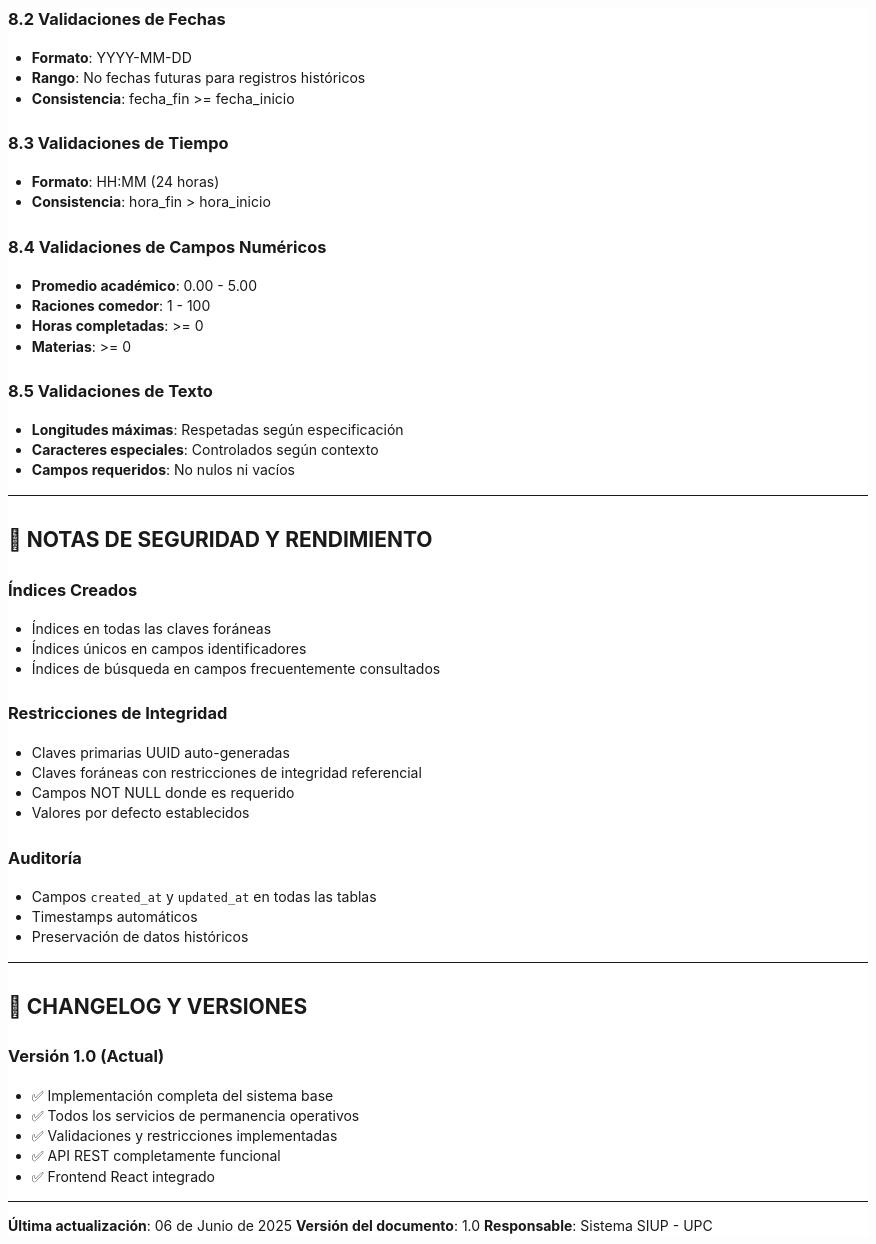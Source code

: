 ### 8.2 **Validaciones de Fechas**
- **Formato**: YYYY-MM-DD
- **Rango**: No fechas futuras para registros históricos
- **Consistencia**: fecha_fin >= fecha_inicio

### 8.3 **Validaciones de Tiempo**
- **Formato**: HH:MM (24 horas)
- **Consistencia**: hora_fin > hora_inicio

### 8.4 **Validaciones de Campos Numéricos**
- **Promedio académico**: 0.00 - 5.00
- **Raciones comedor**: 1 - 100
- **Horas completadas**: >= 0
- **Materias**: >= 0

### 8.5 **Validaciones de Texto**
- **Longitudes máximas**: Respetadas según especificación
- **Caracteres especiales**: Controlados según contexto
- **Campos requeridos**: No nulos ni vacíos

---

## 🔐 **NOTAS DE SEGURIDAD Y RENDIMIENTO**

### **Índices Creados**
- Índices en todas las claves foráneas
- Índices únicos en campos identificadores
- Índices de búsqueda en campos frecuentemente consultados

### **Restricciones de Integridad**
- Claves primarias UUID auto-generadas
- Claves foráneas con restricciones de integridad referencial
- Campos NOT NULL donde es requerido
- Valores por defecto establecidos

### **Auditoría**
- Campos `created_at` y `updated_at` en todas las tablas
- Timestamps automáticos
- Preservación de datos históricos

---

## 📝 **CHANGELOG Y VERSIONES**

### **Versión 1.0** (Actual)
- ✅ Implementación completa del sistema base
- ✅ Todos los servicios de permanencia operativos
- ✅ Validaciones y restricciones implementadas
- ✅ API REST completamente funcional
- ✅ Frontend React integrado

---

**Última actualización**: 06 de Junio de 2025
**Versión del documento**: 1.0
**Responsable**: Sistema SIUP - UPC 